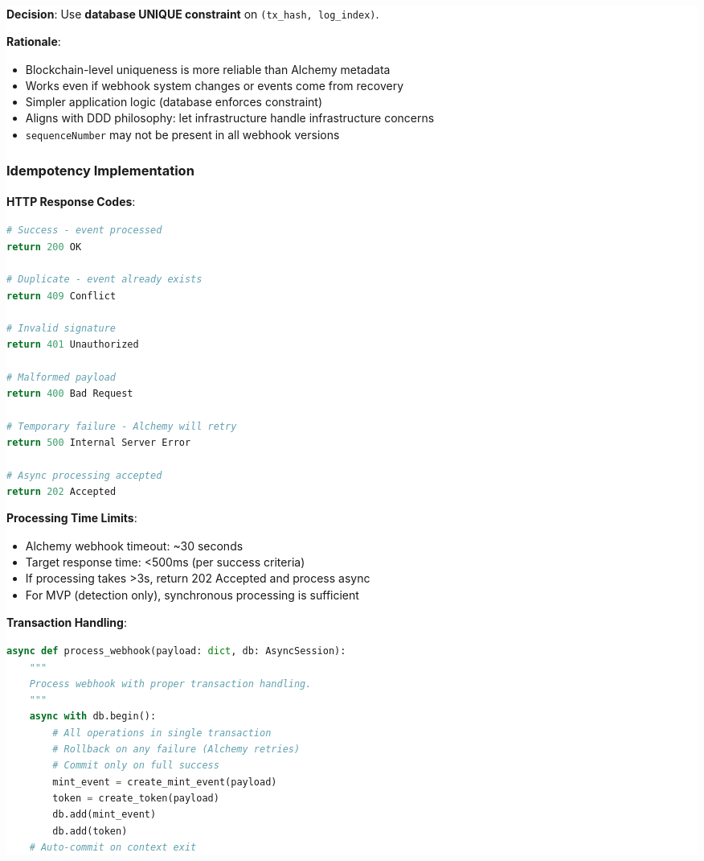 **Decision**: Use **database UNIQUE constraint** on `(tx_hash, log_index)`.

**Rationale**:
- Blockchain-level uniqueness is more reliable than Alchemy metadata
- Works even if webhook system changes or events come from recovery
- Simpler application logic (database enforces constraint)
- Aligns with DDD philosophy: let infrastructure handle infrastructure concerns
- `sequenceNumber` may not be present in all webhook versions

### Idempotency Implementation

**HTTP Response Codes**:
```python
# Success - event processed
return 200 OK

# Duplicate - event already exists
return 409 Conflict

# Invalid signature
return 401 Unauthorized

# Malformed payload
return 400 Bad Request

# Temporary failure - Alchemy will retry
return 500 Internal Server Error

# Async processing accepted
return 202 Accepted
```

**Processing Time Limits**:
- Alchemy webhook timeout: ~30 seconds
- Target response time: <500ms (per success criteria)
- If processing takes >3s, return 202 Accepted and process async
- For MVP (detection only), synchronous processing is sufficient

**Transaction Handling**:
```python
async def process_webhook(payload: dict, db: AsyncSession):
    """
    Process webhook with proper transaction handling.
    """
    async with db.begin():
        # All operations in single transaction
        # Rollback on any failure (Alchemy retries)
        # Commit only on full success
        mint_event = create_mint_event(payload)
        token = create_token(payload)
        db.add(mint_event)
        db.add(token)
    # Auto-commit on context exit
```
